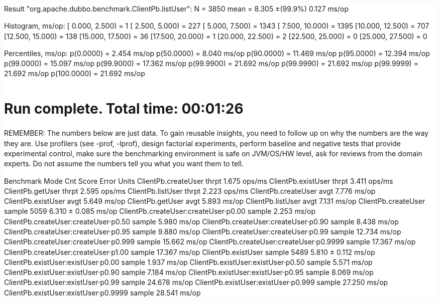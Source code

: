 

Result "org.apache.dubbo.benchmark.ClientPb.listUser":
  N = 3850
  mean =      8.305 ±(99.9%) 0.127 ms/op

  Histogram, ms/op:
    [ 0.000,  2.500) = 1 
    [ 2.500,  5.000) = 227 
    [ 5.000,  7.500) = 1343 
    [ 7.500, 10.000) = 1395 
    [10.000, 12.500) = 707 
    [12.500, 15.000) = 138 
    [15.000, 17.500) = 36 
    [17.500, 20.000) = 1 
    [20.000, 22.500) = 2 
    [22.500, 25.000) = 0 
    [25.000, 27.500) = 0 

  Percentiles, ms/op:
      p(0.0000) =      2.454 ms/op
     p(50.0000) =      8.040 ms/op
     p(90.0000) =     11.469 ms/op
     p(95.0000) =     12.394 ms/op
     p(99.0000) =     15.097 ms/op
     p(99.9000) =     17.362 ms/op
     p(99.9900) =     21.692 ms/op
     p(99.9990) =     21.692 ms/op
     p(99.9999) =     21.692 ms/op
    p(100.0000) =     21.692 ms/op


# Run complete. Total time: 00:01:26

REMEMBER: The numbers below are just data. To gain reusable insights, you need to follow up on
why the numbers are the way they are. Use profilers (see -prof, -lprof), design factorial
experiments, perform baseline and negative tests that provide experimental control, make sure
the benchmarking environment is safe on JVM/OS/HW level, ask for reviews from the domain experts.
Do not assume the numbers tell you what you want them to tell.

Benchmark                                 Mode   Cnt   Score   Error   Units
ClientPb.createUser                      thrpt         1.675          ops/ms
ClientPb.existUser                       thrpt         3.411          ops/ms
ClientPb.getUser                         thrpt         2.595          ops/ms
ClientPb.listUser                        thrpt         2.223          ops/ms
ClientPb.createUser                       avgt         7.776           ms/op
ClientPb.existUser                        avgt         5.649           ms/op
ClientPb.getUser                          avgt         5.893           ms/op
ClientPb.listUser                         avgt         7.131           ms/op
ClientPb.createUser                     sample  5059   6.310 ± 0.085   ms/op
ClientPb.createUser:createUser·p0.00    sample         2.253           ms/op
ClientPb.createUser:createUser·p0.50    sample         5.980           ms/op
ClientPb.createUser:createUser·p0.90    sample         8.438           ms/op
ClientPb.createUser:createUser·p0.95    sample         9.880           ms/op
ClientPb.createUser:createUser·p0.99    sample        12.734           ms/op
ClientPb.createUser:createUser·p0.999   sample        15.662           ms/op
ClientPb.createUser:createUser·p0.9999  sample        17.367           ms/op
ClientPb.createUser:createUser·p1.00    sample        17.367           ms/op
ClientPb.existUser                      sample  5489   5.810 ± 0.112   ms/op
ClientPb.existUser:existUser·p0.00      sample         1.937           ms/op
ClientPb.existUser:existUser·p0.50      sample         5.571           ms/op
ClientPb.existUser:existUser·p0.90      sample         7.184           ms/op
ClientPb.existUser:existUser·p0.95      sample         8.069           ms/op
ClientPb.existUser:existUser·p0.99      sample        24.678           ms/op
ClientPb.existUser:existUser·p0.999     sample        27.250           ms/op
ClientPb.existUser:existUser·p0.9999    sample        28.541           ms/op